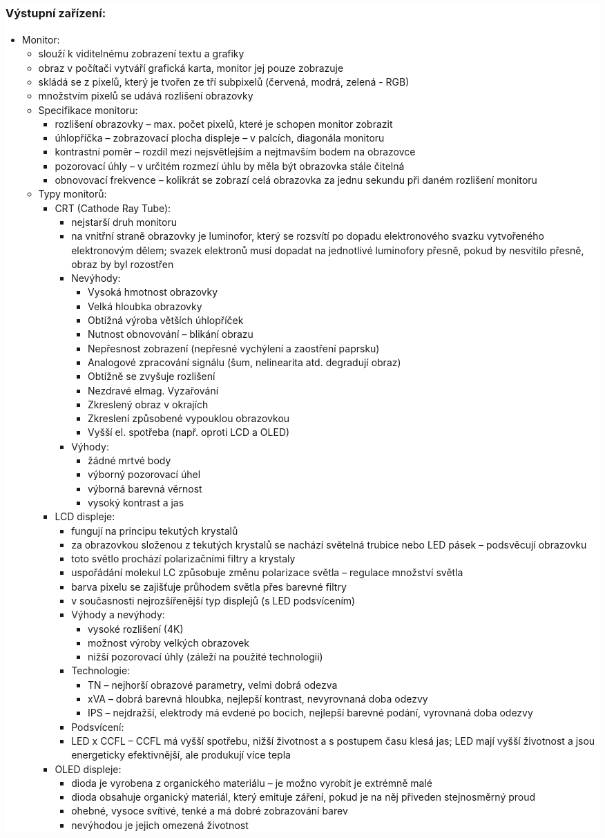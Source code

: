 ### Výstupní zařízení:
- Monitor:
    - slouží k viditelnému zobrazení textu a grafiky
    - obraz v počítači vytváří grafická karta, monitor jej pouze zobrazuje
    - skládá se z pixelů, který je tvořen ze tří subpixelů (červená, modrá, zelená - RGB)
    - množstvím pixelů se udává rozlišení obrazovky
    - Specifikace monitoru:
        - rozlišení obrazovky – max. počet pixelů, které je schopen monitor zobrazit
        - úhlopříčka – zobrazovací plocha displeje – v palcích, diagonála monitoru
        - kontrastní poměr – rozdíl mezi nejsvětlejším a nejtmavším bodem na obrazovce
        - pozorovací úhly – v určitém rozmezí úhlu by měla být obrazovka stále čitelná 
        - obnovovací frekvence – kolikrát se zobrazí celá obrazovka za jednu sekundu při daném rozlišení monitoru
    - Typy monitorů:
        - CRT (Cathode Ray Tube):
            - nejstarší druh monitoru
            - na vnitřní straně obrazovky je luminofor, který se rozsvítí po dopadu elektronového svazku vytvořeného elektronovým dělem; svazek elektronů musí dopadat na jednotlivé luminofory přesně, pokud by nesvítilo přesně, obraz by byl rozostřen
            - Nevýhody: 
                - Vysoká hmotnost obrazovky
                - Velká hloubka obrazovky
                - Obtížná výroba větších úhlopříček
                - Nutnost obnovování – blikání obrazu
                - Nepřesnost zobrazení (nepřesné vychýlení a zaostření paprsku)
                - Analogové zpracování signálu (šum, nelinearita atd. degradují obraz)
                - Obtížně se zvyšuje rozlišení
                - Nezdravé elmag. Vyzařování
                - Zkreslený obraz v okrajích
                - Zkreslení způsobené vypouklou obrazovkou
                - Vyšší el. spotřeba (např. oproti LCD a OLED)
            - Výhody:
                - žádné mrtvé body
                - výborný pozorovací úhel
                - výborná barevná věrnost
                - vysoký kontrast a jas
        - LCD displeje:
            - fungují na principu tekutých krystalů
            - za obrazovkou složenou z tekutých krystalů se nachází světelná trubice nebo LED pásek – podsvěcují obrazovku
            - toto světlo prochází polarizačními filtry a krystaly
            - uspořádání molekul LC způsobuje změnu polarizace světla – regulace množství světla
            - barva pixelu se zajišťuje průhodem světla přes barevné filtry
            - v současnosti nejrozšířenější typ displejů (s LED podsvícením)
            - Výhody a nevýhody:
                - vysoké rozlišení (4K)
                - možnost výroby velkých obrazovek
                - nižší pozorovací úhly (záleží na použité technologii)
            - Technologie:
                - TN – nejhorší obrazové parametry, velmi dobrá odezva
                - xVA – dobrá barevná hloubka, nejlepší kontrast, nevyrovnaná doba odezvy
                - IPS – nejdražší, elektrody má evdené po bocích, nejlepší barevné podání, vyrovnaná doba odezvy
            - Podsvícení:
            - LED x CCFL – CCFL má vyšší spotřebu, nižší životnost a s postupem času klesá jas; LED mají vyšší životnost a jsou energeticky efektivnější, ale produkují více tepla
        - OLED displeje:
            - dioda je vyrobena z organického materiálu – je možno vyrobit je extrémně malé
            - dioda obsahuje organický materiál, který emituje záření, pokud je na něj přiveden stejnosměrný proud
            - ohebné, vysoce svítivé, tenké a má dobré zobrazování barev
            - nevýhodou je jejich omezená životnost
